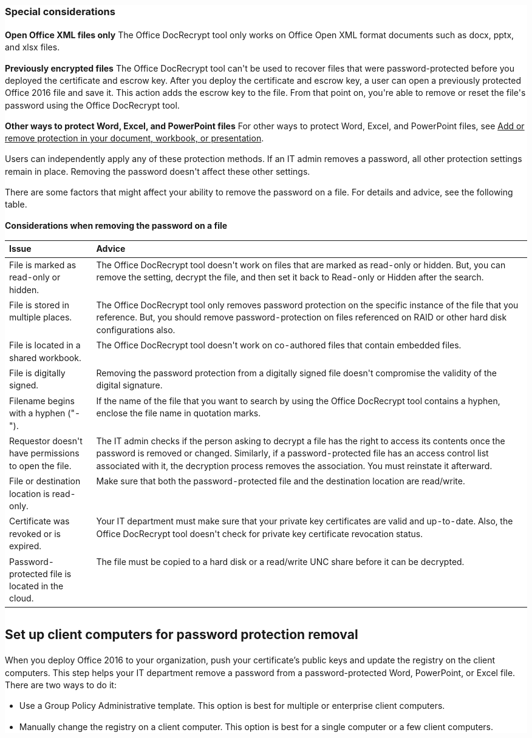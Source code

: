 ### Special considerations

 **Open Office XML files only** The Office DocRecrypt tool only works on Office Open XML format documents such as docx, pptx, and xlsx files. 
  
 **Previously encrypted files** The Office DocRecrypt tool can't be used to recover files that were password-protected before you deployed the certificate and escrow key. After you deploy the certificate and escrow key, a user can open a previously protected Office 2016 file and save it. This action adds the escrow key to the file. From that point on, you're able to remove or reset the file's password using the Office DocRecrypt tool. 
  
 **Other ways to protect Word, Excel, and PowerPoint files** For other ways to protect Word, Excel, and PowerPoint files, see [Add or remove protection in your document, workbook, or presentation](https://go.microsoft.com/fwlink/p/?LinkId=268111).
  
Users can independently apply any of these protection methods. If an IT admin removes a password, all other protection settings remain in place. Removing the password doesn't affect these other settings. 
  
There are some factors that might affect your ability to remove the password on a file. For details and advice, see the following table.
  
**Considerations when removing the password on a file**

|**Issue**|**Advice**|
|:-----|:-----|
|File is marked as read-only or hidden.  <br/> |The Office DocRecrypt tool doesn't work on files that are marked as read-only or hidden. But, you can remove the setting, decrypt the file, and then set it back to Read-only or Hidden after the search.  <br/> |
|File is stored in multiple places.  <br/> |The Office DocRecrypt tool only removes password protection on the specific instance of the file that you reference. But, you should remove password-protection on files referenced on RAID or other hard disk configurations also.  <br/> |
|File is located in a shared workbook.  <br/> |The Office DocRecrypt tool doesn't work on co-authored files that contain embedded files.  <br/> |
|File is digitally signed.  <br/> |Removing the password protection from a digitally signed file doesn't compromise the validity of the digital signature.  <br/> |
|Filename begins with a hyphen ("-").  <br/> |If the name of the file that you want to search by using the Office DocRecrypt tool contains a hyphen, enclose the file name in quotation marks.  <br/> |
|Requestor doesn't have permissions to open the file.  <br/> |The IT admin checks if the person asking to decrypt a file has the right to access its contents once the password is removed or changed. Similarly, if a password-protected file has an access control list associated with it, the decryption process removes the association. You must reinstate it afterward.  <br/> |
|File or destination location is read-only.  <br/> |Make sure that both the password-protected file and the destination location are read/write.  <br/> |
|Certificate was revoked or is expired.  <br/> |Your IT department must make sure that your private key certificates are valid and up-to-date. Also, the Office DocRecrypt tool doesn't check for private key certificate revocation status.  <br/> |
|Password-protected file is located in the cloud.  <br/> |The file must be copied to a hard disk or a read/write UNC share before it can be decrypted.  <br/> |
   
<a name="BKMK_SetUpClientComputers"> </a>

## Set up client computers for password protection removal

When you deploy Office 2016 to your organization, push your certificate’s public keys and update the registry on the client computers. This step helps your IT department remove a password from a password-protected Word, PowerPoint, or Excel file. There are two ways to do it:
  
- Use a Group Policy Administrative template. This option is best for multiple or enterprise client computers.
    
- Manually change the registry on a client computer. This option is best for a single computer or a few client computers.
    